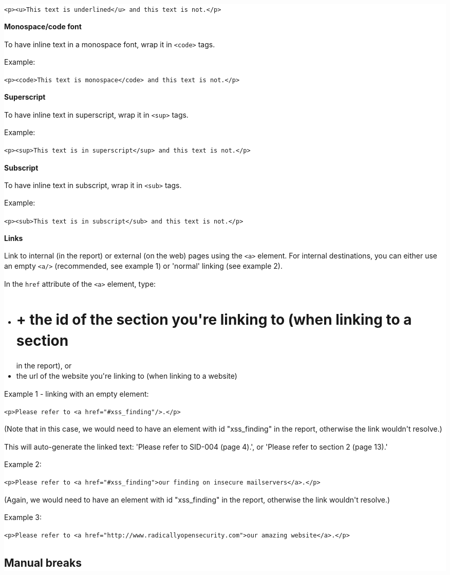 `<p><u>This text is underlined</u> and this text is not.</p>`

**Monospace/code font**

To have inline text in a monospace font, wrap it in `<code>` tags.

Example:

`<p><code>This text is monospace</code> and this text is not.</p>`

**Superscript**

To have inline text in superscript, wrap it in `<sup>` tags.

Example:

`<p><sup>This text is in superscript</sup> and this text is not.</p>`

**Subscript**

To have inline text in subscript, wrap it in `<sub>` tags.

Example:

`<p><sub>This text is in subscript</sub> and this text is not.</p>`

**Links**

Link to internal (in the report) or external (on the web) pages using
the `<a>` element. For internal destinations, you can either use an
empty `<a/>` (recommended, see example 1) or 'normal' linking (see
example 2).

In the `href` attribute of the `<a>` element, type:

-   # + the id of the section you're linking to (when linking to a section
    in the report), or
-   the url of the website you're linking to (when linking to a website)

Example 1 - linking with an empty element:

`<p>Please refer to <a href="#xss_finding"/>.</p>`

(Note that in this case, we would need to have an element with id
"xss\_finding" in the report, otherwise the link wouldn't resolve.)

This will auto-generate the linked text: 'Please refer to 
SID-004 (page 4).', or 'Please refer to section 2 (page 13).'

Example 2:

`<p>Please refer to <a href="#xss_finding">our finding on insecure mailservers</a>.</p>`

(Again, we would need to have an element with id "xss\_finding" in the
report, otherwise the link wouldn't resolve.)

Example 3:

`<p>Please refer to <a href="http://www.radicallyopensecurity.com">our amazing website</a>.</p>`

Manual breaks
-------------
